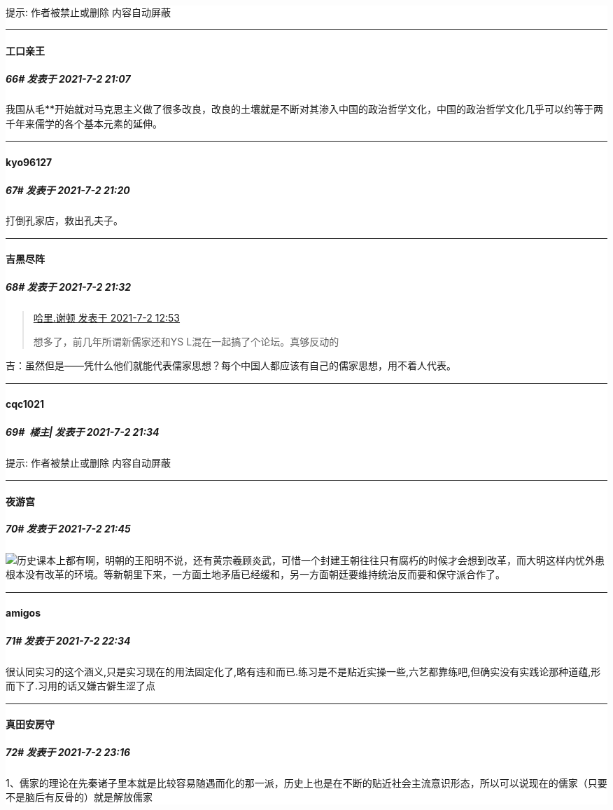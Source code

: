 提示: 作者被禁止或删除 内容自动屏蔽

*****

####  工口亲王  
##### 66#       发表于 2021-7-2 21:07

我国从毛**开始就对马克思主义做了很多改良，改良的土壤就是不断对其渗入中国的政治哲学文化，中国的政治哲学文化几乎可以约等于两千年来儒学的各个基本元素的延伸。

*****

####  kyo96127  
##### 67#       发表于 2021-7-2 21:20

打倒孔家店，救出孔夫子。

*****

####  吉黑尽阵  
##### 68#       发表于 2021-7-2 21:32

<blockquote><a href="httphttps://bbs.saraba1st.com/2b/forum.php?mod=redirect&amp;goto=findpost&amp;pid=51814751&amp;ptid=2013155" target="_blank">哈里.谢顿 发表于 2021-7-2 12:53</a>

想多了，前几年所谓新儒家还和YS L混在一起搞了个论坛。真够反动的</blockquote>
吉：虽然但是——凭什么他们就能代表儒家思想？每个中国人都应该有自己的儒家思想，用不着人代表。

*****

####  cqc1021  
##### 69#         楼主| 发表于 2021-7-2 21:34

提示: 作者被禁止或删除 内容自动屏蔽

*****

####  夜游宫  
##### 70#       发表于 2021-7-2 21:45

<img src="https://static.saraba1st.com/image/smiley/face2017/037.png" referrerpolicy="no-referrer">历史课本上都有啊，明朝的王阳明不说，还有黄宗羲顾炎武，可惜一个封建王朝往往只有腐朽的时候才会想到改革，而大明这样内忧外患根本没有改革的环境。等新朝里下来，一方面土地矛盾已经缓和，另一方面朝廷要维持统治反而要和保守派合作了。

*****

####  amigos  
##### 71#       发表于 2021-7-2 22:34

很认同实习的这个涵义,只是实习现在的用法固定化了,略有违和而已.练习是不是贴近实操一些,六艺都靠练吧,但确实没有实践论那种道蕴,形而下了.习用的话又嫌古僻生涩了点

*****

####  真田安房守  
##### 72#       发表于 2021-7-2 23:16

1、儒家的理论在先秦诸子里本就是比较容易随遇而化的那一派，历史上也是在不断的贴近社会主流意识形态，所以可以说现在的儒家（只要不是脑后有反骨的）就是解放儒家
